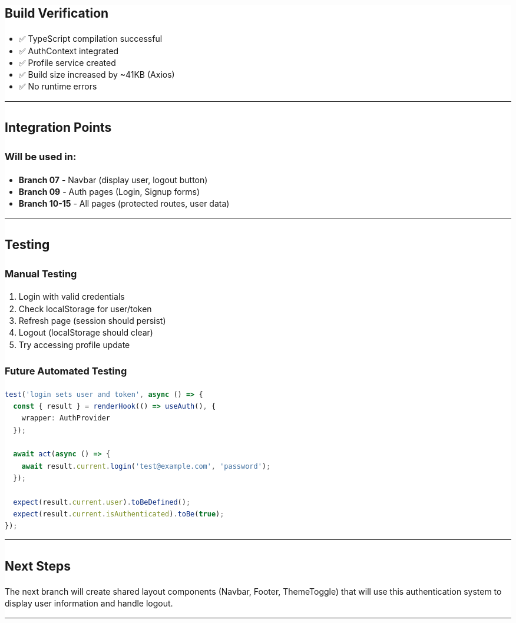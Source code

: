 
## Build Verification

- ✅ TypeScript compilation successful
- ✅ AuthContext integrated
- ✅ Profile service created
- ✅ Build size increased by ~41KB (Axios)
- ✅ No runtime errors

---

## Integration Points

### Will be used in:
- **Branch 07** - Navbar (display user, logout button)
- **Branch 09** - Auth pages (Login, Signup forms)
- **Branch 10-15** - All pages (protected routes, user data)

---

## Testing

### Manual Testing
1. Login with valid credentials
2. Check localStorage for user/token
3. Refresh page (session should persist)
4. Logout (localStorage should clear)
5. Try accessing profile update

### Future Automated Testing
```typescript
test('login sets user and token', async () => {
  const { result } = renderHook(() => useAuth(), {
    wrapper: AuthProvider
  });

  await act(async () => {
    await result.current.login('test@example.com', 'password');
  });

  expect(result.current.user).toBeDefined();
  expect(result.current.isAuthenticated).toBe(true);
});
```

---

## Next Steps

The next branch will create shared layout components (Navbar, Footer, ThemeToggle) that will use this authentication system to display user information and handle logout.

---